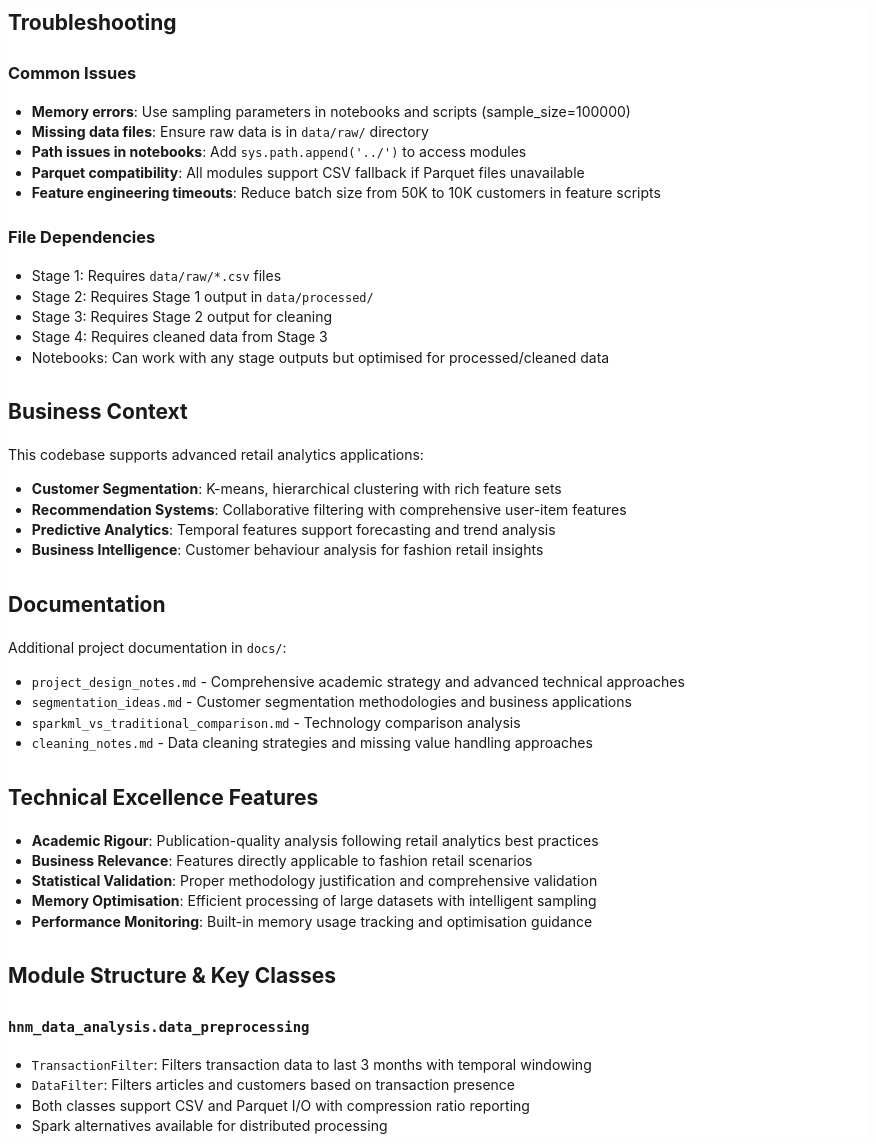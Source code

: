 ## Troubleshooting

### Common Issues
- **Memory errors**: Use sampling parameters in notebooks and scripts (sample_size=100000)
- **Missing data files**: Ensure raw data is in `data/raw/` directory
- **Path issues in notebooks**: Add `sys.path.append('../')` to access modules
- **Parquet compatibility**: All modules support CSV fallback if Parquet files unavailable
- **Feature engineering timeouts**: Reduce batch size from 50K to 10K customers in feature scripts

### File Dependencies
- Stage 1: Requires `data/raw/*.csv` files
- Stage 2: Requires Stage 1 output in `data/processed/`
- Stage 3: Requires Stage 2 output for cleaning
- Stage 4: Requires cleaned data from Stage 3
- Notebooks: Can work with any stage outputs but optimised for processed/cleaned data

## Business Context

This codebase supports advanced retail analytics applications:
- **Customer Segmentation**: K-means, hierarchical clustering with rich feature sets
- **Recommendation Systems**: Collaborative filtering with comprehensive user-item features
- **Predictive Analytics**: Temporal features support forecasting and trend analysis
- **Business Intelligence**: Customer behaviour analysis for fashion retail insights

## Documentation

Additional project documentation in `docs/`:
- `project_design_notes.md` - Comprehensive academic strategy and advanced technical approaches
- `segmentation_ideas.md` - Customer segmentation methodologies and business applications
- `sparkml_vs_traditional_comparison.md` - Technology comparison analysis
- `cleaning_notes.md` - Data cleaning strategies and missing value handling approaches

## Technical Excellence Features

- **Academic Rigour**: Publication-quality analysis following retail analytics best practices
- **Business Relevance**: Features directly applicable to fashion retail scenarios
- **Statistical Validation**: Proper methodology justification and comprehensive validation
- **Memory Optimisation**: Efficient processing of large datasets with intelligent sampling
- **Performance Monitoring**: Built-in memory usage tracking and optimisation guidance

## Module Structure & Key Classes

### `hnm_data_analysis.data_preprocessing`
- `TransactionFilter`: Filters transaction data to last 3 months with temporal windowing
- `DataFilter`: Filters articles and customers based on transaction presence
- Both classes support CSV and Parquet I/O with compression ratio reporting
- Spark alternatives available for distributed processing

